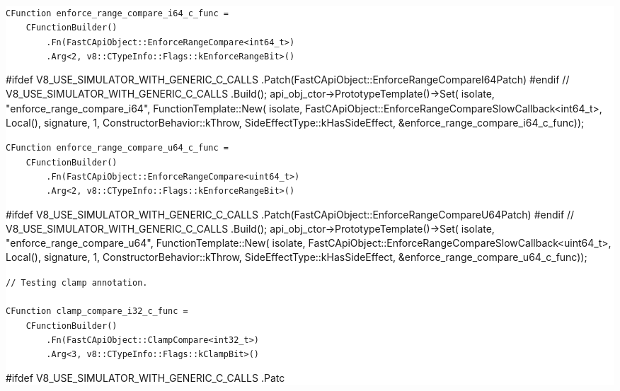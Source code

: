     CFunction enforce_range_compare_i64_c_func =
        CFunctionBuilder()
            .Fn(FastCApiObject::EnforceRangeCompare<int64_t>)
            .Arg<2, v8::CTypeInfo::Flags::kEnforceRangeBit>()
#ifdef V8_USE_SIMULATOR_WITH_GENERIC_C_CALLS
            .Patch(FastCApiObject::EnforceRangeCompareI64Patch)
#endif  // V8_USE_SIMULATOR_WITH_GENERIC_C_CALLS
            .Build();
    api_obj_ctor->PrototypeTemplate()->Set(
        isolate, "enforce_range_compare_i64",
        FunctionTemplate::New(
            isolate, FastCApiObject::EnforceRangeCompareSlowCallback<int64_t>,
            Local<Value>(), signature, 1, ConstructorBehavior::kThrow,
            SideEffectType::kHasSideEffect, &enforce_range_compare_i64_c_func));

    CFunction enforce_range_compare_u64_c_func =
        CFunctionBuilder()
            .Fn(FastCApiObject::EnforceRangeCompare<uint64_t>)
            .Arg<2, v8::CTypeInfo::Flags::kEnforceRangeBit>()
#ifdef V8_USE_SIMULATOR_WITH_GENERIC_C_CALLS
            .Patch(FastCApiObject::EnforceRangeCompareU64Patch)
#endif  // V8_USE_SIMULATOR_WITH_GENERIC_C_CALLS
            .Build();
    api_obj_ctor->PrototypeTemplate()->Set(
        isolate, "enforce_range_compare_u64",
        FunctionTemplate::New(
            isolate, FastCApiObject::EnforceRangeCompareSlowCallback<uint64_t>,
            Local<Value>(), signature, 1, ConstructorBehavior::kThrow,
            SideEffectType::kHasSideEffect, &enforce_range_compare_u64_c_func));

    // Testing clamp annotation.

    CFunction clamp_compare_i32_c_func =
        CFunctionBuilder()
            .Fn(FastCApiObject::ClampCompare<int32_t>)
            .Arg<3, v8::CTypeInfo::Flags::kClampBit>()
#ifdef V8_USE_SIMULATOR_WITH_GENERIC_C_CALLS
            .Patc
```